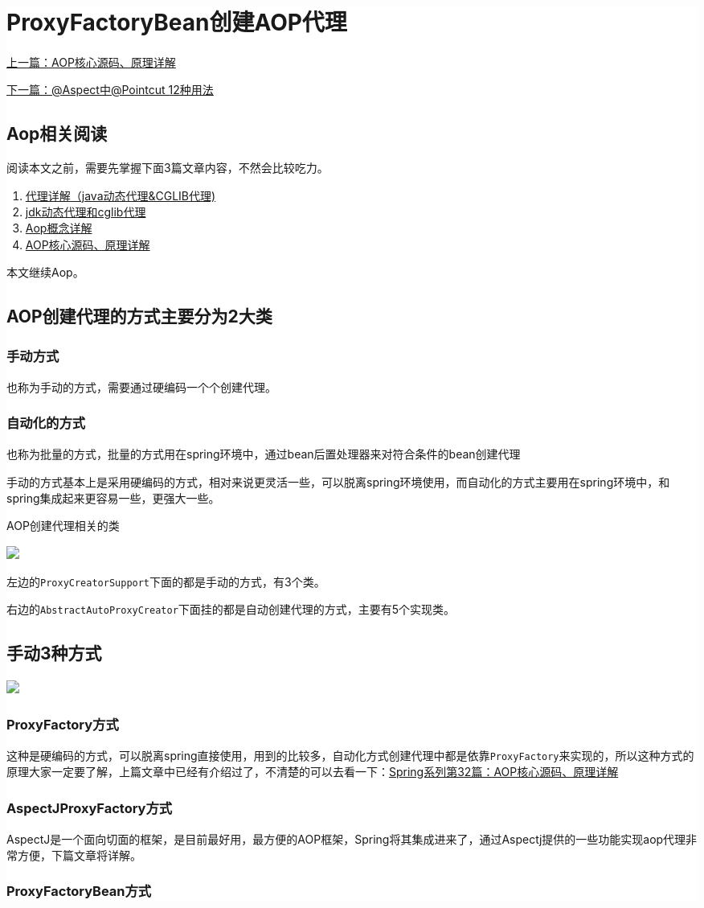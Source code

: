 
# ProxyFactoryBean创建AOP代理 

[上一篇：AOP核心源码、原理详解](http://www.itsoku.com/course/5/114)

[下一篇：@Aspect中@Pointcut 12种用法](http://www.itsoku.com/course/5/116)

## Aop相关阅读

阅读本文之前，需要先掌握下面3篇文章内容，不然会比较吃力。

1.  [代理详解（java动态代理&CGLIB代理)](http://www.itsoku.com/course/5/97)
2.  [jdk动态代理和cglib代理](http://www.itsoku.com/course/5/112)
3.  [Aop概念详解](http://www.itsoku.com/course/5/113)
4.  [AOP核心源码、原理详解](http://www.itsoku.com/course/5/114)

本文继续Aop。

## AOP创建代理的方式主要分为2大类

### 手动方式

也称为手动的方式，需要通过硬编码一个个创建代理。

### 自动化的方式

也称为批量的方式，批量的方式用在spring环境中，通过bean后置处理器来对符合条件的bean创建代理

手动的方式基本上是采用硬编码的方式，相对来说更灵活一些，可以脱离spring环境使用，而自动化的方式主要用在spring环境中，和spring集成起来更容易一些，更强大一些。

AOP创建代理相关的类

![](/Users/jiusonghuang/pic-md/1641958901-e4439ce84b3db36d7ea59f4e8e5faff5.png)

左边的`ProxyCreatorSupport`下面的都是手动的方式，有3个类。

右边的`AbstractAutoProxyCreator`下面挂的都是自动创建代理的方式，主要有5个实现类。

## 手动3种方式

![](/Users/jiusonghuang/pic-md/1641958901-0186fb601e0c79fb41eb8a3e0133d2c9.png)

### ProxyFactory方式

这种是硬编码的方式，可以脱离spring直接使用，用到的比较多，自动化方式创建代理中都是依靠`ProxyFactory`来实现的，所以这种方式的原理大家一定要了解，上篇文章中已经有介绍过了，不清楚的可以去看一下：[Spring系列第32篇：AOP核心源码、原理详解](http://www.itsoku.com/course/5/114)

### AspectJProxyFactory方式

AspectJ是一个面向切面的框架，是目前最好用，最方便的AOP框架，Spring将其集成进来了，通过Aspectj提供的一些功能实现aop代理非常方便，下篇文章将详解。

### ProxyFactoryBean方式
